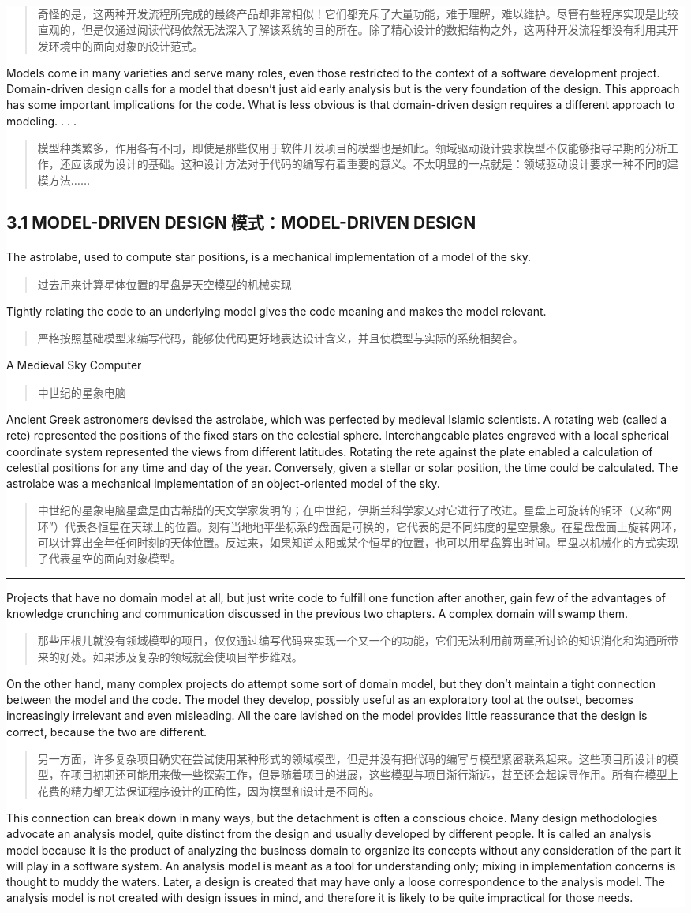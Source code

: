 > 奇怪的是，这两种开发流程所完成的最终产品却非常相似！它们都充斥了大量功能，难于理解，难以维护。尽管有些程序实现是比较直观的，但是仅通过阅读代码依然无法深入了解该系统的目的所在。除了精心设计的数据结构之外，这两种开发流程都没有利用其开发环境中的面向对象的设计范式。

Models come in many varieties and serve many roles, even those restricted to the context of a software development project. Domain-driven design calls for a model that doesn’t just aid early analysis but is the very foundation of the design. This approach has some important implications for the code. What is less obvious is that domain-driven design requires a different approach to modeling. . . .

> 模型种类繁多，作用各有不同，即使是那些仅用于软件开发项目的模型也是如此。领域驱动设计要求模型不仅能够指导早期的分析工作，还应该成为设计的基础。这种设计方法对于代码的编写有着重要的意义。不太明显的一点就是：领域驱动设计要求一种不同的建模方法……

## 3.1 MODEL-DRIVEN DESIGN 模式：MODEL-DRIVEN DESIGN

The astrolabe, used to compute star positions, is a mechanical implementation of a model of the sky.

> 过去用来计算星体位置的星盘是天空模型的机械实现

Tightly relating the code to an underlying model gives the code meaning and makes the model relevant.

> 严格按照基础模型来编写代码，能够使代码更好地表达设计含义，并且使模型与实际的系统相契合。

A Medieval Sky Computer

> 中世纪的星象电脑

Ancient Greek astronomers devised the astrolabe, which was perfected by medieval Islamic scientists. A rotating web (called a rete) represented the positions of the fixed stars on the celestial sphere. Interchangeable plates engraved with a local spherical coordinate system represented the views from different latitudes. Rotating the rete against the plate enabled a calculation of celestial positions for any time and day of the year. Conversely, given a stellar or solar position, the time could be calculated. The astrolabe was a mechanical implementation of an object-oriented model of the sky.

> 中世纪的星象电脑星盘是由古希腊的天文学家发明的；在中世纪，伊斯兰科学家又对它进行了改进。星盘上可旋转的铜环（又称“网环”）代表各恒星在天球上的位置。刻有当地地平坐标系的盘面是可换的，它代表的是不同纬度的星空景象。在星盘盘面上旋转网环，可以计算出全年任何时刻的天体位置。反过来，如果知道太阳或某个恒星的位置，也可以用星盘算出时间。星盘以机械化的方式实现了代表星空的面向对象模型。

---

Projects that have no domain model at all, but just write code to fulfill one function after another, gain few of the advantages of knowledge crunching and communication discussed in the previous two chapters. A complex domain will swamp them.

> 那些压根儿就没有领域模型的项目，仅仅通过编写代码来实现一个又一个的功能，它们无法利用前两章所讨论的知识消化和沟通所带来的好处。如果涉及复杂的领域就会使项目举步维艰。

On the other hand, many complex projects do attempt some sort of domain model, but they don’t maintain a tight connection between the model and the code. The model they develop, possibly useful as an exploratory tool at the outset, becomes increasingly irrelevant and even misleading. All the care lavished on the model provides little reassurance that the design is correct, because the two are different.

> 另一方面，许多复杂项目确实在尝试使用某种形式的领域模型，但是并没有把代码的编写与模型紧密联系起来。这些项目所设计的模型，在项目初期还可能用来做一些探索工作，但是随着项目的进展，这些模型与项目渐行渐远，甚至还会起误导作用。所有在模型上花费的精力都无法保证程序设计的正确性，因为模型和设计是不同的。

This connection can break down in many ways, but the detachment is often a conscious choice. Many design methodologies advocate an analysis model, quite distinct from the design and usually developed by different people. It is called an analysis model because it is the product of analyzing the business domain to organize its concepts without any consideration of the part it will play in a software system. An analysis model is meant as a tool for understanding only; mixing in implementation concerns is thought to muddy the waters. Later, a design is created that may have only a loose correspondence to the analysis model. The analysis model is not created with design issues in mind, and therefore it is likely to be quite impractical for those needs.
